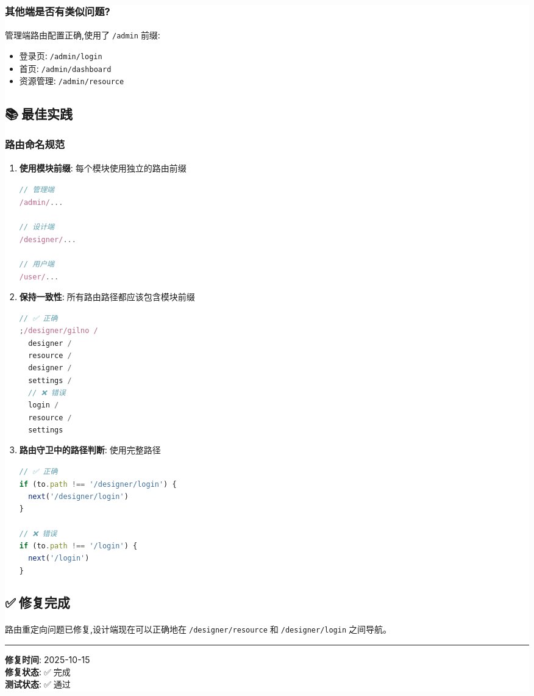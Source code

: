 ### 其他端是否有类似问题?

管理端路由配置正确,使用了 `/admin` 前缀:

- 登录页: `/admin/login`
- 首页: `/admin/dashboard`
- 资源管理: `/admin/resource`

## 📚 最佳实践

### 路由命名规范

1. **使用模块前缀**: 每个模块使用独立的路由前缀

   ```typescript
   // 管理端
   /admin/...

   // 设计端
   /designer/...

   // 用户端
   /user/...
   ```

2. **保持一致性**: 所有路由路径都应该包含模块前缀

   ```typescript
   // ✅ 正确
   ;/designer/gilno /
     designer /
     resource /
     designer /
     settings /
     // ❌ 错误
     login /
     resource /
     settings
   ```

3. **路由守卫中的路径判断**: 使用完整路径

   ```typescript
   // ✅ 正确
   if (to.path !== '/designer/login') {
     next('/designer/login')
   }

   // ❌ 错误
   if (to.path !== '/login') {
     next('/login')
   }
   ```

## ✅ 修复完成

路由重定向问题已修复,设计端现在可以正确地在 `/designer/resource` 和 `/designer/login` 之间导航。

---

**修复时间**: 2025-10-15  
**修复状态**: ✅ 完成  
**测试状态**: ✅ 通过
